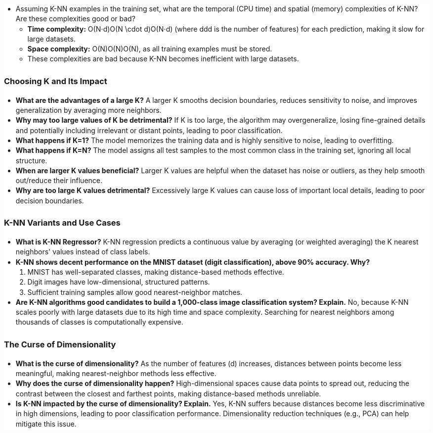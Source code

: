 - Assuming K-NN examples in the training set, what are the temporal (CPU time) and spatial (memory) complexities of K-NN? Are these complexities good or bad?
  - **Time complexity:** O(N⋅d)O(N \cdot d)O(N⋅d) (where ddd is the number of features) for each prediction, making it slow for large datasets.
  - **Space complexity:** O(N)O(N)O(N), as all training examples must be stored.
  - These complexities are bad because K-NN becomes inefficient with large datasets.

### Choosing K and Its Impact

- **What are the advantages of a large K?**
  A larger K smooths decision boundaries, reduces sensitivity to noise, and improves generalization by averaging more neighbors.
- **Why may too large values of K be detrimental?**
  If K is too large, the algorithm may overgeneralize, losing fine-grained details and potentially including irrelevant or distant points, leading to poor classification.
- **What happens if K=1?**
  The model memorizes the training data and is highly sensitive to noise, leading to overfitting.
- **What happens if K=N?**
  The model assigns all test samples to the most common class in the training set, ignoring all local structure.
- **When are larger K values beneficial?**
  Larger K values are helpful when the dataset has noise or outliers, as they help smooth out/reduce their influence.
- **Why are too large K values detrimental?**
  Excessively large K values can cause loss of important local details, leading to poor decision boundaries.

### K-NN Variants and Use Cases

- **What is K-NN Regressor?**
  K-NN regression predicts a continuous value by averaging (or weighted averaging) the K nearest neighbors' values instead of class labels.
- **K-NN shows decent performance on the MNIST dataset (digit classification), above 90% accuracy. Why?**
  1. MNIST has well-separated classes, making distance-based methods effective.
  2. Digit images have low-dimensional, structured patterns.
  3. Sufficient training samples allow good nearest-neighbor matches.
- **Are K-NN algorithms good candidates to build a 1,000-class image classification system? Explain.**
  No, because K-NN scales poorly with large datasets due to its high time and space complexity. Searching for nearest neighbors among thousands of classes is computationally expensive.

### The Curse of Dimensionality

- **What is the curse of dimensionality?**
  As the number of features (d) increases, distances between points become less meaningful, making nearest-neighbor methods less effective.
- **Why does the curse of dimensionality happen?**
  High-dimensional spaces cause data points to spread out, reducing the contrast between the closest and farthest points, making distance-based methods unreliable.
- **Is K-NN impacted by the curse of dimensionality? Explain.**
  Yes, K-NN suffers because distances become less discriminative in high dimensions, leading to poor classification performance. Dimensionality reduction techniques (e.g., PCA) can help mitigate this issue.
